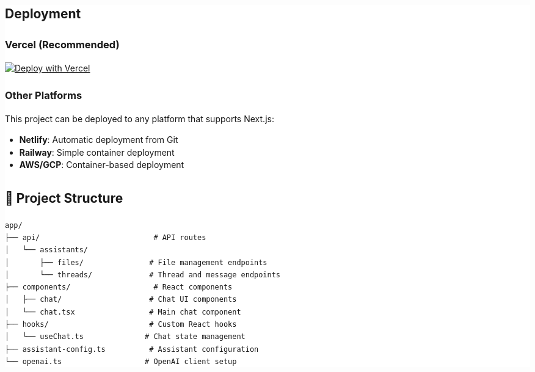 ## Deployment

### Vercel (Recommended)
[![Deploy with Vercel](https://vercel.com/button)](https://vercel.com/new/clone?repository-url=https%3A%2F%2Fgithub.com%2Fopenai%2Fopenai-assistants-quickstart&env=OPENAI_API_KEY,OPENAI_ASSISTANT_ID&envDescription=API%20Keys%20and%20Instructions&envLink=https%3A%2F%2Fgithub.com%2Fopenai%2Fopenai-assistants-quickstart%2Fblob%2Fmain%2F.env.example)

### Other Platforms
This project can be deployed to any platform that supports Next.js:
- **Netlify**: Automatic deployment from Git
- **Railway**: Simple container deployment
- **AWS/GCP**: Container-based deployment

## 📁 Project Structure

```
app/
├── api/                          # API routes
│   └── assistants/
│       ├── files/               # File management endpoints
│       └── threads/             # Thread and message endpoints
├── components/                   # React components
│   ├── chat/                    # Chat UI components
│   └── chat.tsx                 # Main chat component
├── hooks/                       # Custom React hooks
│   └── useChat.ts              # Chat state management
├── assistant-config.ts          # Assistant configuration
└── openai.ts                   # OpenAI client setup
```